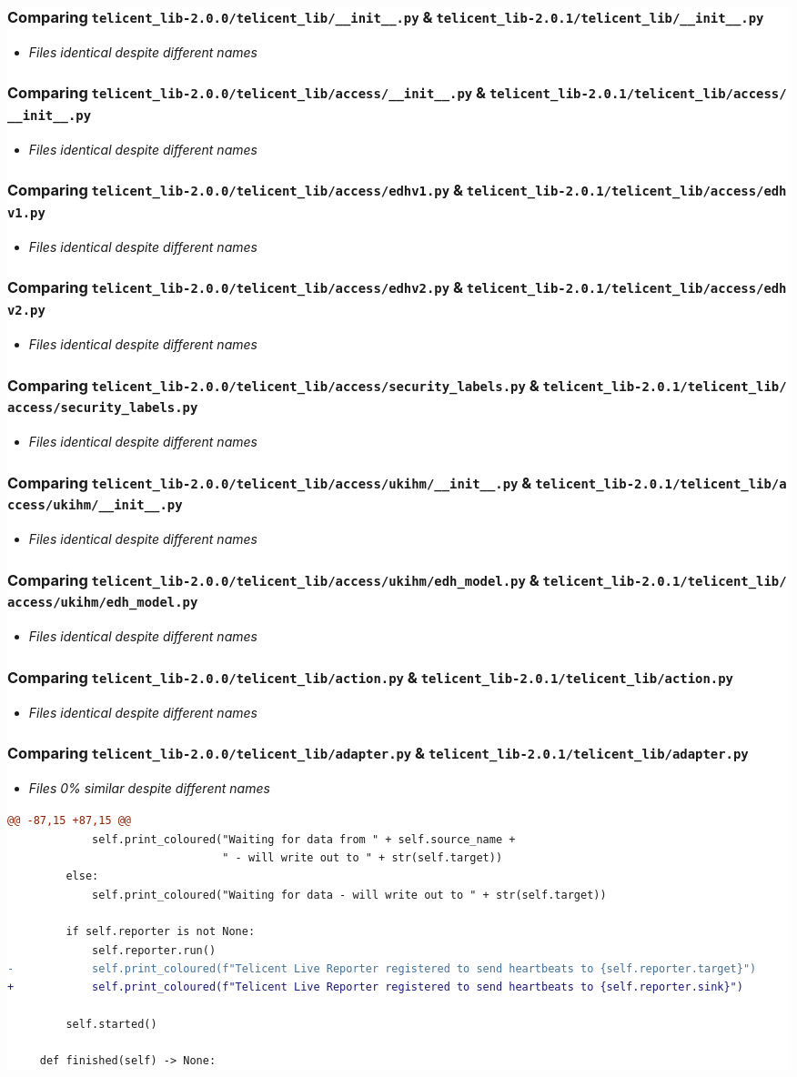 ### Comparing `telicent_lib-2.0.0/telicent_lib/__init__.py` & `telicent_lib-2.0.1/telicent_lib/__init__.py`

 * *Files identical despite different names*

### Comparing `telicent_lib-2.0.0/telicent_lib/access/__init__.py` & `telicent_lib-2.0.1/telicent_lib/access/__init__.py`

 * *Files identical despite different names*

### Comparing `telicent_lib-2.0.0/telicent_lib/access/edhv1.py` & `telicent_lib-2.0.1/telicent_lib/access/edhv1.py`

 * *Files identical despite different names*

### Comparing `telicent_lib-2.0.0/telicent_lib/access/edhv2.py` & `telicent_lib-2.0.1/telicent_lib/access/edhv2.py`

 * *Files identical despite different names*

### Comparing `telicent_lib-2.0.0/telicent_lib/access/security_labels.py` & `telicent_lib-2.0.1/telicent_lib/access/security_labels.py`

 * *Files identical despite different names*

### Comparing `telicent_lib-2.0.0/telicent_lib/access/ukihm/__init__.py` & `telicent_lib-2.0.1/telicent_lib/access/ukihm/__init__.py`

 * *Files identical despite different names*

### Comparing `telicent_lib-2.0.0/telicent_lib/access/ukihm/edh_model.py` & `telicent_lib-2.0.1/telicent_lib/access/ukihm/edh_model.py`

 * *Files identical despite different names*

### Comparing `telicent_lib-2.0.0/telicent_lib/action.py` & `telicent_lib-2.0.1/telicent_lib/action.py`

 * *Files identical despite different names*

### Comparing `telicent_lib-2.0.0/telicent_lib/adapter.py` & `telicent_lib-2.0.1/telicent_lib/adapter.py`

 * *Files 0% similar despite different names*

```diff
@@ -87,15 +87,15 @@
             self.print_coloured("Waiting for data from " + self.source_name +
                                 " - will write out to " + str(self.target))
         else:
             self.print_coloured("Waiting for data - will write out to " + str(self.target))
 
         if self.reporter is not None:
             self.reporter.run()
-            self.print_coloured(f"Telicent Live Reporter registered to send heartbeats to {self.reporter.target}")
+            self.print_coloured(f"Telicent Live Reporter registered to send heartbeats to {self.reporter.sink}")
 
         self.started()
 
     def finished(self) -> None:
```